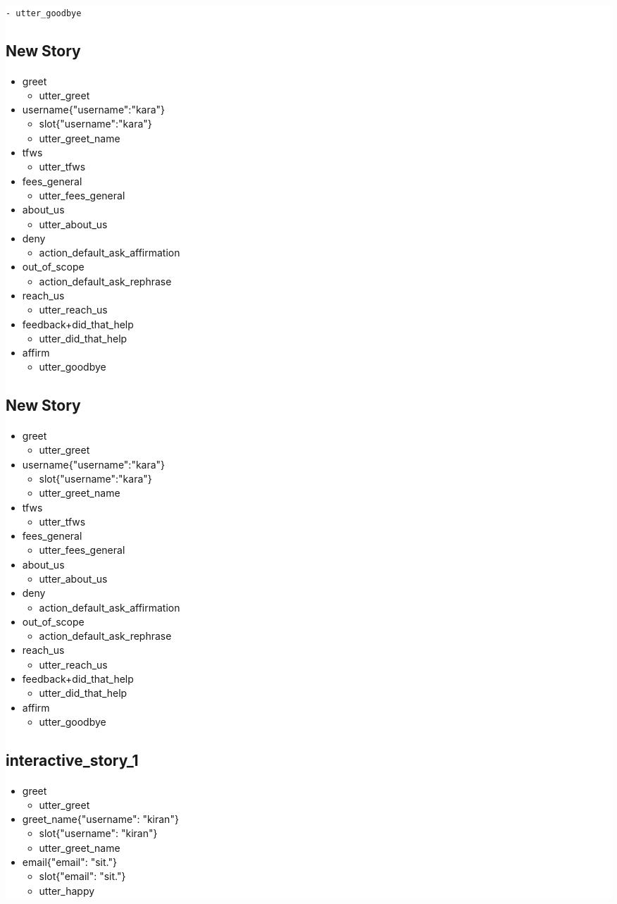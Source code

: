     - utter_goodbye

## New Story

* greet
    - utter_greet
* username{"username":"kara"}
    - slot{"username":"kara"}
    - utter_greet_name
* tfws
    - utter_tfws
* fees_general
    - utter_fees_general
* about_us
    - utter_about_us
* deny
    - action_default_ask_affirmation
* out_of_scope
    - action_default_ask_rephrase
* reach_us
    - utter_reach_us
* feedback+did_that_help
    - utter_did_that_help
* affirm
    - utter_goodbye

## New Story

* greet
    - utter_greet
* username{"username":"kara"}
    - slot{"username":"kara"}
    - utter_greet_name
* tfws
    - utter_tfws
* fees_general
    - utter_fees_general
* about_us
    - utter_about_us
* deny
    - action_default_ask_affirmation
* out_of_scope
    - action_default_ask_rephrase
* reach_us
    - utter_reach_us
* feedback+did_that_help
    - utter_did_that_help
* affirm
    - utter_goodbye

## interactive_story_1
* greet
    - utter_greet
* greet_name{"username": "kiran"}
    - slot{"username": "kiran"}
    - utter_greet_name
* email{"email": "sit."}
    - slot{"email": "sit."}
    - utter_happy
